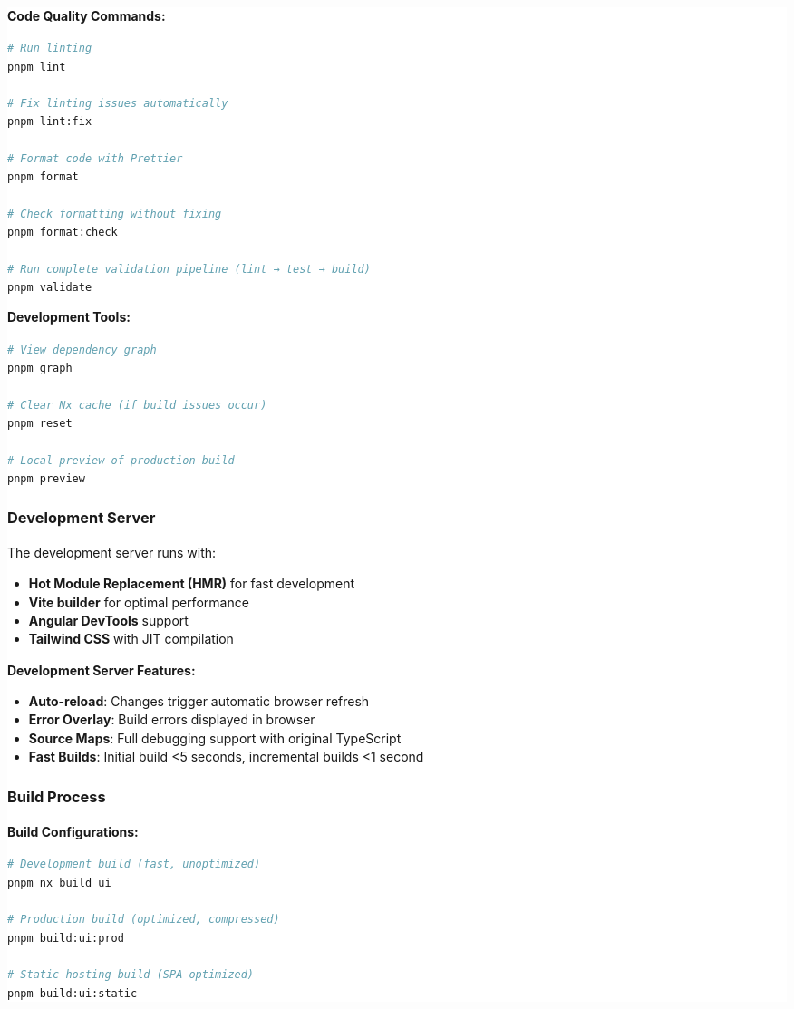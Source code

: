 **Code Quality Commands:**
```bash
# Run linting
pnpm lint

# Fix linting issues automatically
pnpm lint:fix

# Format code with Prettier
pnpm format

# Check formatting without fixing
pnpm format:check

# Run complete validation pipeline (lint → test → build)
pnpm validate
```

**Development Tools:**
```bash
# View dependency graph
pnpm graph

# Clear Nx cache (if build issues occur)
pnpm reset

# Local preview of production build
pnpm preview
```

### Development Server

The development server runs with:
- **Hot Module Replacement (HMR)** for fast development
- **Vite builder** for optimal performance  
- **Angular DevTools** support
- **Tailwind CSS** with JIT compilation

**Development Server Features:**
- **Auto-reload**: Changes trigger automatic browser refresh
- **Error Overlay**: Build errors displayed in browser
- **Source Maps**: Full debugging support with original TypeScript
- **Fast Builds**: Initial build <5 seconds, incremental builds <1 second

### Build Process

**Build Configurations:**
```bash
# Development build (fast, unoptimized)
pnpm nx build ui

# Production build (optimized, compressed)
pnpm build:ui:prod

# Static hosting build (SPA optimized)
pnpm build:ui:static
```
